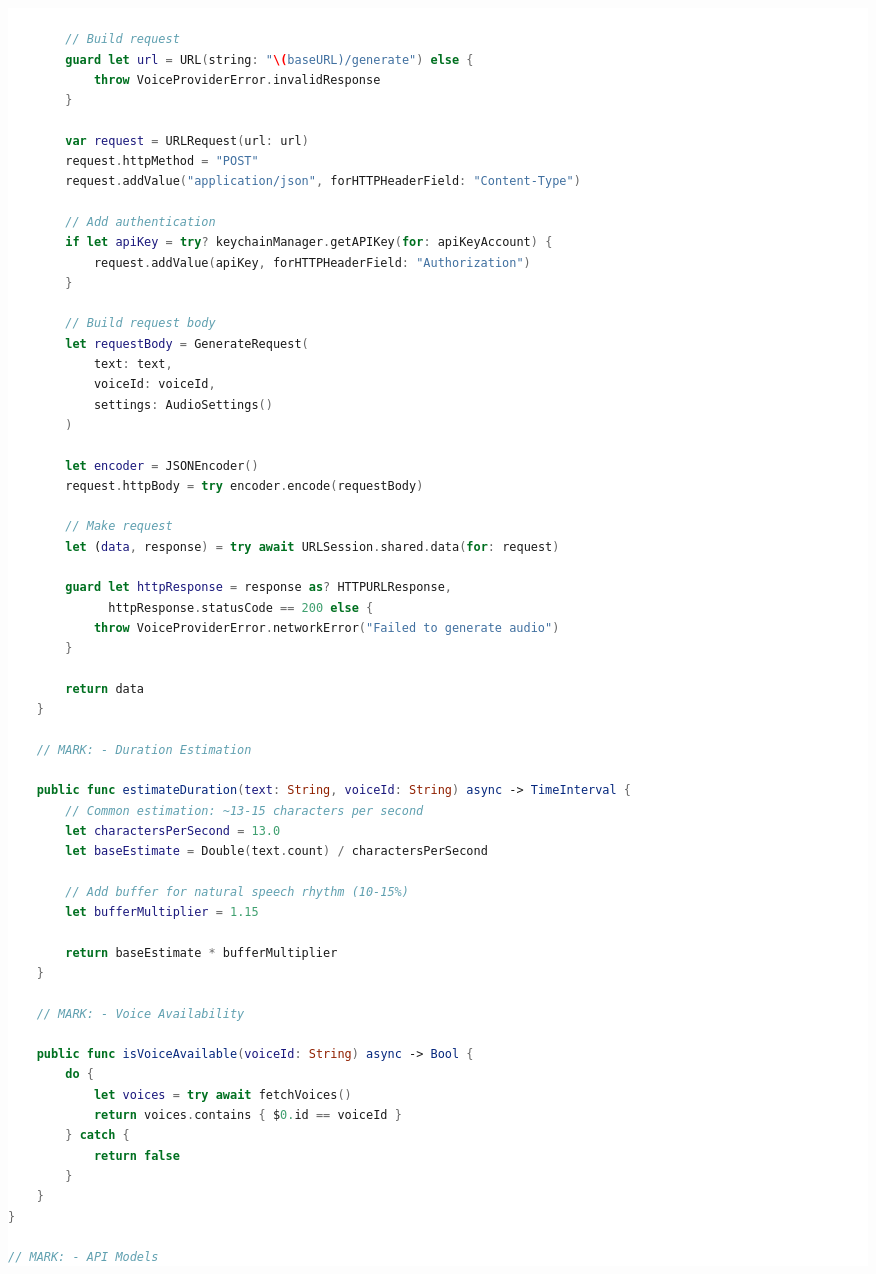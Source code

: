 ```swift

        // Build request
        guard let url = URL(string: "\(baseURL)/generate") else {
            throw VoiceProviderError.invalidResponse
        }

        var request = URLRequest(url: url)
        request.httpMethod = "POST"
        request.addValue("application/json", forHTTPHeaderField: "Content-Type")

        // Add authentication
        if let apiKey = try? keychainManager.getAPIKey(for: apiKeyAccount) {
            request.addValue(apiKey, forHTTPHeaderField: "Authorization")
        }

        // Build request body
        let requestBody = GenerateRequest(
            text: text,
            voiceId: voiceId,
            settings: AudioSettings()
        )

        let encoder = JSONEncoder()
        request.httpBody = try encoder.encode(requestBody)

        // Make request
        let (data, response) = try await URLSession.shared.data(for: request)

        guard let httpResponse = response as? HTTPURLResponse,
              httpResponse.statusCode == 200 else {
            throw VoiceProviderError.networkError("Failed to generate audio")
        }

        return data
    }

    // MARK: - Duration Estimation

    public func estimateDuration(text: String, voiceId: String) async -> TimeInterval {
        // Common estimation: ~13-15 characters per second
        let charactersPerSecond = 13.0
        let baseEstimate = Double(text.count) / charactersPerSecond

        // Add buffer for natural speech rhythm (10-15%)
        let bufferMultiplier = 1.15

        return baseEstimate * bufferMultiplier
    }

    // MARK: - Voice Availability

    public func isVoiceAvailable(voiceId: String) async -> Bool {
        do {
            let voices = try await fetchVoices()
            return voices.contains { $0.id == voiceId }
        } catch {
            return false
        }
    }
}

// MARK: - API Models

```